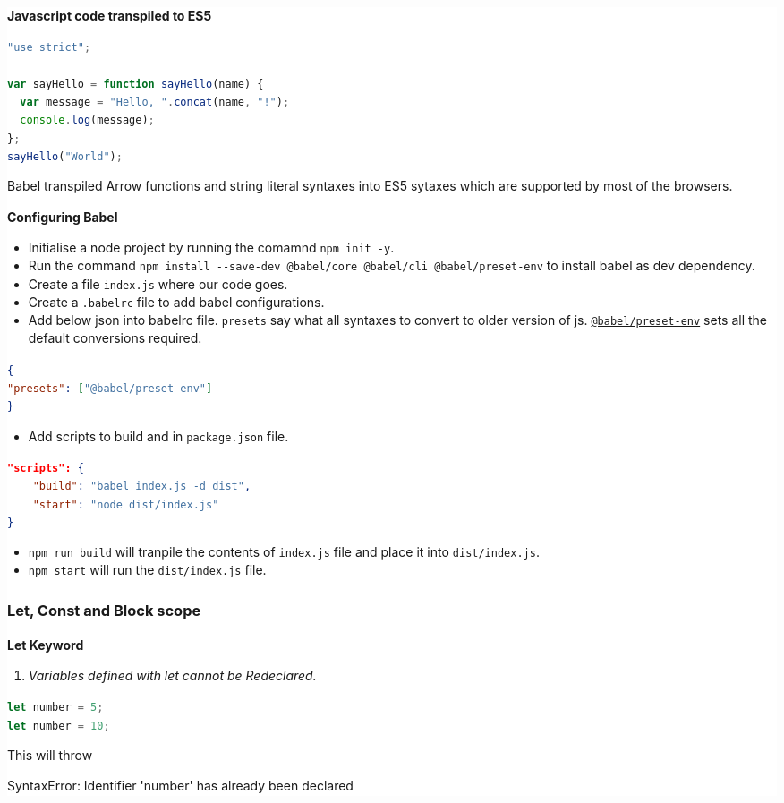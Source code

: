 **Javascript code transpiled to ES5**

```javascript
"use strict";

var sayHello = function sayHello(name) {
  var message = "Hello, ".concat(name, "!");
  console.log(message);
};
sayHello("World");
```

Babel transpiled Arrow functions and string literal syntaxes into ES5 sytaxes which are supported by most of the browsers.

**Configuring Babel**

- Initialise a node project by running the comamnd `npm init -y`.
- Run the command `npm install --save-dev @babel/core @babel/cli @babel/preset-env` to install babel as dev dependency.
- Create a file `index.js` where our code goes.
- Create a `.babelrc` file to add babel configurations.
- Add below json into babelrc file. `presets` say what all syntaxes to convert to older version of js. [`@babel/preset-env`](https://babeljs.io/docs/babel-preset-env) sets all the default conversions required. 

``` json
{
"presets": ["@babel/preset-env"]
}
```

- Add scripts to build and in `package.json` file. 

```json
"scripts": {
    "build": "babel index.js -d dist",
    "start": "node dist/index.js"
}
```

- `npm run build` will tranpile the contents of `index.js` file and place it into `dist/index.js`.
- `npm start` will run the `dist/index.js` file. 


### Let, Const and Block scope

**Let Keyword**

1. *Variables defined with let cannot be Redeclared.*

```javascript
let number = 5;
let number = 10;
```
This will throw <div class="color-red">SyntaxError: Identifier 'number' has already been declared</div>
